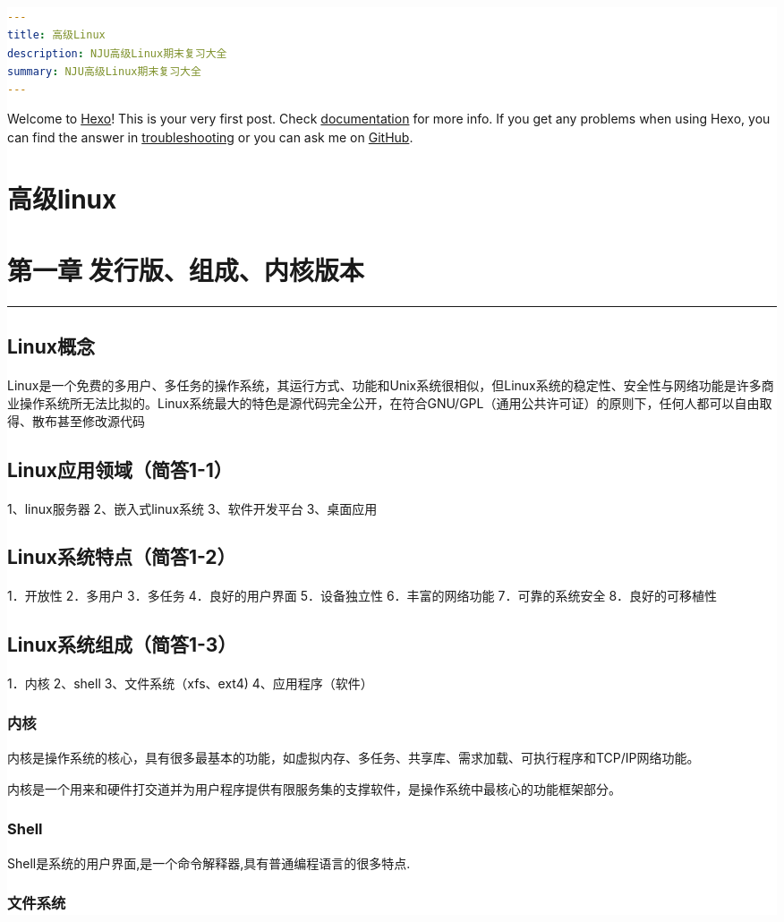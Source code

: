 ```yaml
---
title: 高级Linux
description: NJU高级Linux期末复习大全
summary: NJU高级Linux期末复习大全
---
```


Welcome to [Hexo](https://hexo.io/)! This is your very first post. Check [documentation](https://hexo.io/docs/) for more info. If you get any problems when using Hexo, you can find the answer in [troubleshooting](https://hexo.io/docs/troubleshooting.html) or you can ask me on [GitHub](https://github.com/hexojs/hexo/issues).



# 高级linux

# 第一章 发行版、组成、内核版本

---

## Linux概念

Linux是一个免费的多用户、多任务的操作系统，其运行方式、功能和Unix系统很相似，但Linux系统的稳定性、安全性与网络功能是许多商业操作系统所无法比拟的。Linux系统最大的特色是源代码完全公开，在符合GNU/GPL（通用公共许可证）的原则下，任何人都可以自由取得、散布甚至修改源代码

## Linux应用领域（简答1-1）

1、linux服务器 2、嵌入式linux系统  3、软件开发平台  3、桌面应用

## Linux系统特点（简答1-2）

1．开放性 2．多用户 3．多任务 4．良好的用户界面 5．设备独立性 6．丰富的网络功能 7．可靠的系统安全 8．良好的可移植性

## Linux系统组成（简答1-3）

1．内核 2、shell  3、文件系统（xfs、ext4) 4、应用程序（软件）

### 内核

内核是操作系统的核心，具有很多最基本的功能，如虚拟内存、多任务、共享库、需求加载、可执行程序和TCP/IP网络功能。

内核是一个用来和硬件打交道并为用户程序提供有限服务集的支撑软件，是操作系统中最核心的功能框架部分。

### Shell

Shell是系统的用户界面,是一个命令解释器,具有普通编程语言的很多特点.

### 文件系统
